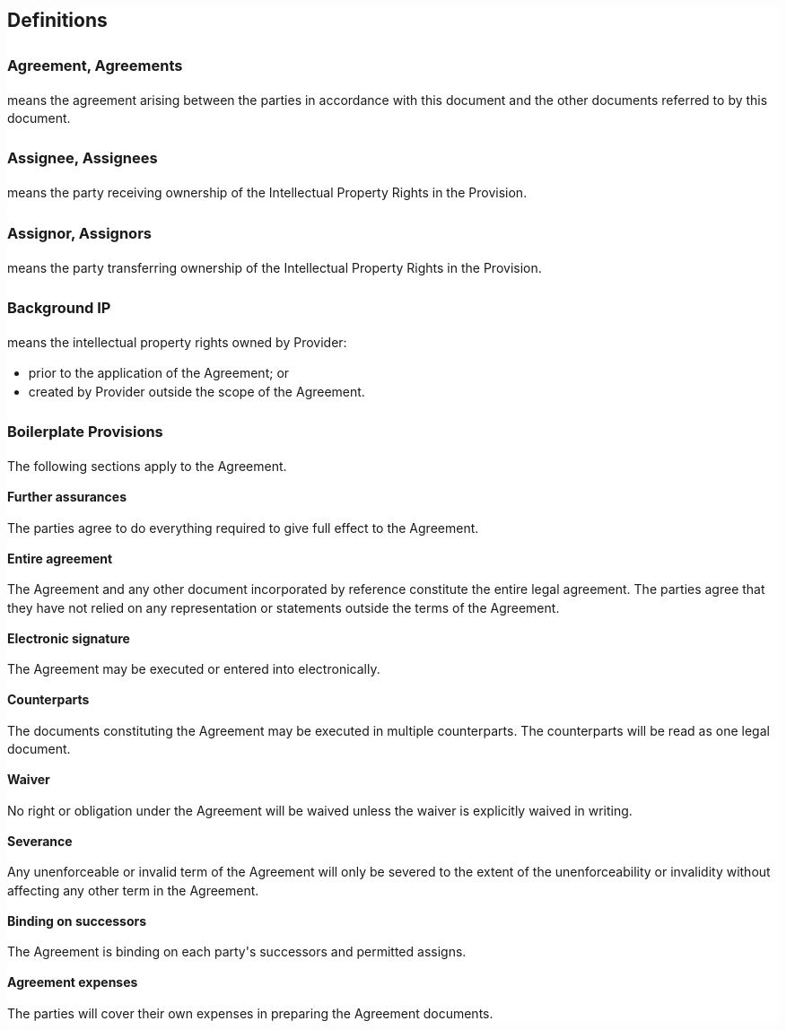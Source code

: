 ## Definitions

### Agreement, Agreements
means the agreement arising between the parties in accordance with this document and the other documents referred to by this document.

### Assignee, Assignees
means the party receiving ownership of the Intellectual Property Rights in the Provision.

### Assignor, Assignors
means the party transferring ownership of the Intellectual Property Rights in the Provision.

### Background IP
means the intellectual property rights owned by Provider:
- prior to the application of the Agreement; or
- created by Provider outside the scope of the Agreement.

### Boilerplate Provisions
The following sections apply to the Agreement.

**Further assurances**

The parties agree to do everything required to give full effect to the Agreement.

**Entire agreement**

The Agreement and any other document incorporated by reference constitute the entire legal agreement. The parties agree that they have not relied on any representation or statements outside the terms of the Agreement.

**Electronic signature**

The Agreement may be executed or entered into electronically.

**Counterparts**

The documents constituting the Agreement may be executed in multiple counterparts.  The counterparts will be read as one legal document.

**Waiver**

No right or obligation under the Agreement will be waived unless the waiver is explicitly waived in writing.

**Severance**

Any unenforceable or invalid term of the Agreement will only be severed to the extent of the unenforceability or invalidity without affecting any other term in the Agreement.

**Binding on successors**

The Agreement is binding on each party's successors and permitted assigns.

**Agreement expenses**

The parties will cover their own expenses in preparing the Agreement documents.

